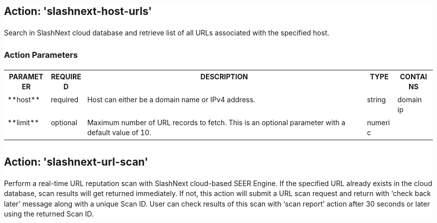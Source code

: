 ## Action: 'slashnext-host-urls'

Search in SlashNext cloud database and retrieve list of all URLs associated with the specified host.

### Action Parameters

<table>

<tbody>

<tr class="plain">

<th style="padding-right:5px;">PARAMETER</th>

<th style="padding-right:5px;">REQUIRED</th>

<th style="padding-right:5px;">DESCRIPTION</th>

<th style="padding-right:5px;">TYPE</th>

<th>CONTAINS</th>

</tr>

<tr>

<td>**host**</td>

<td>required</td>

<td>Host can either be a domain name or IPv4 address.</td>

<td>string</td>

<td><span class="highlight">domain</span> <span class="highlight">ip</span></td>

</tr>

<tr>

<td>**limit**</td>

<td>optional</td>

<td>Maximum number of URL records to fetch. This is an optional parameter with a default value of 10.</td>

<td>numeric</td>

<td></td>

</tr>

</tbody>

</table>

## Action: 'slashnext-url-scan'

Perform a real-time URL reputation scan with SlashNext cloud-based SEER Engine. If the specified URL already exists in the cloud database, scan results will get returned immediately. If not, this action will submit a URL scan request and return with ‘check back later’ message along with a unique Scan ID. User can check results of this scan with ‘scan report’ action after 30 seconds or later using the returned Scan ID.
